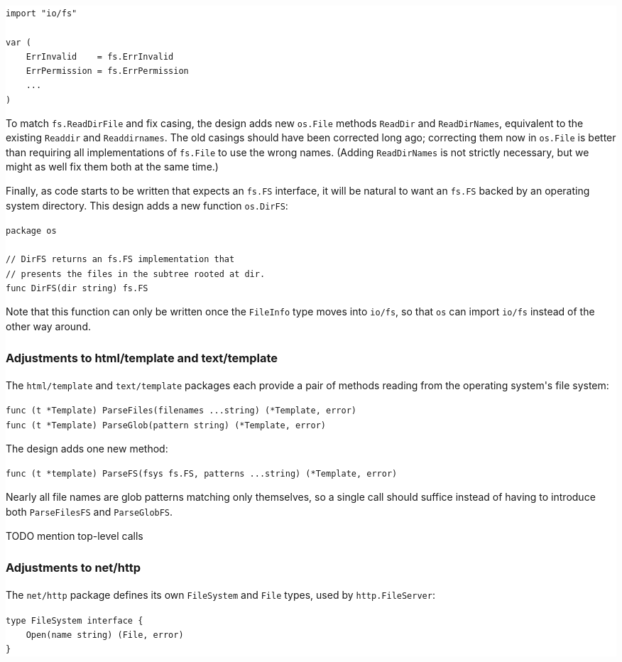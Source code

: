 	import "io/fs"

	var (
		ErrInvalid    = fs.ErrInvalid
		ErrPermission = fs.ErrPermission
		...
	)

To match `fs.ReadDirFile` and fix casing, the design adds new `os.File` methods
`ReadDir` and `ReadDirNames`, equivalent to the existing `Readdir` and `Readdirnames`.
The old casings should have been corrected long ago;
correcting them now in `os.File` is better than requiring all
implementations of `fs.File` to use the wrong names.
(Adding `ReadDirNames` is not strictly necessary, but we might
as well fix them both at the same time.)

Finally, as code starts to be written that expects an `fs.FS` interface,
it will be natural to want an `fs.FS` backed by an operating system directory.
This design adds a new function `os.DirFS`:

	package os

	// DirFS returns an fs.FS implementation that
	// presents the files in the subtree rooted at dir.
	func DirFS(dir string) fs.FS

Note that this function can only be written once the `FileInfo`
type moves into `io/fs`, so that `os` can import `io/fs`
instead of the other way around.

### Adjustments to html/template and text/template

The `html/template` and `text/template` packages each provide
a pair of methods reading from the operating system's file system:

	func (t *Template) ParseFiles(filenames ...string) (*Template, error)
	func (t *Template) ParseGlob(pattern string) (*Template, error)

The design adds one new method:

	func (t *template) ParseFS(fsys fs.FS, patterns ...string) (*Template, error)

Nearly all file names are glob patterns matching only themselves,
so a single call should suffice instead of having to introduce both `ParseFilesFS` and `ParseGlobFS`.

TODO mention top-level calls

### Adjustments to net/http

The `net/http` package defines its own `FileSystem` and `File` types,
used by `http.FileServer`:

	type FileSystem interface {
		Open(name string) (File, error)
	}
